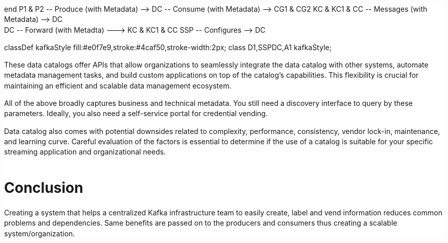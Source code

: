   end
    P1 & P2 -- Produce (with Metadata) --> DC -- Consume (with Metadata) --> CG1 & CG2
    KC & KC1 & CC -- Messages (with Metadata) --> DC    
    DC -- Forward (with Metadta) ---> KC & KC1 & CC
    SSP -- Configures --> DC
    

  classDef kafkaStyle fill:#e0f7e9,stroke:#4caf50,stroke-width:2px;
  class D1,SSPDC,A1 kafkaStyle;


</div>

These data catalogs offer APIs that allow organizations to seamlessly integrate the data catalog with other systems, automate metadata management tasks, and build custom applications on top of the catalog’s capabilities. This flexibility is crucial for maintaining an efficient and scalable data management ecosystem. 

All of the above broadly captures business and technical metadata. You still need a discovery interface to query by these parameters. Ideally, you also need a self-service portal for credential vending.

Data catalog also comes with potential downsides related to complexity, performance, consistency, vendor lock-in, maintenance, and learning curve. Careful evaluation of the factors is essential to determine if the use of a catalog is suitable for your specific streaming application and organizational needs.

# Conclusion

Creating a system that helps a centralized Kafka infrastructure team to easily create, label and vend information reduces common problems and dependencies. Same benefits are passed on to the producers and consumers thus creating a scalable system/organization. 
